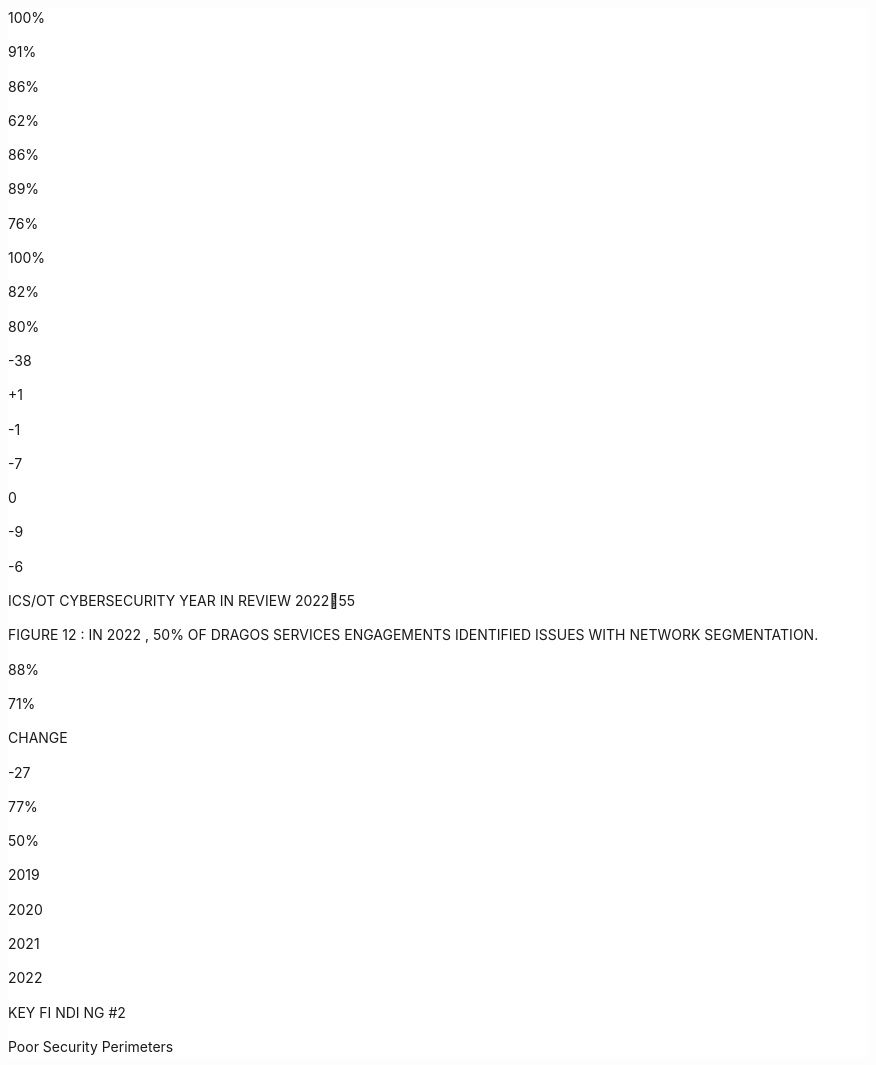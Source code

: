 100%

91%

86%

62%

86%

89%

76%

100%

82%

80%

\-38

\+1

\-1

\-7

0

\-9

\-6

ICS/OT CYBERSECURITY YEAR IN REVIEW 202255

FIGURE 12 : IN 2022 , 50% 
OF DRAGOS SERVICES 
ENGAGEMENTS IDENTIFIED 
ISSUES WITH NETWORK 
SEGMENTATION.

88%

71%

CHANGE 

\-27

77%

50%

2019

2020

2021

2022

KEY FI NDI NG \#2

Poor Security Perimeters
